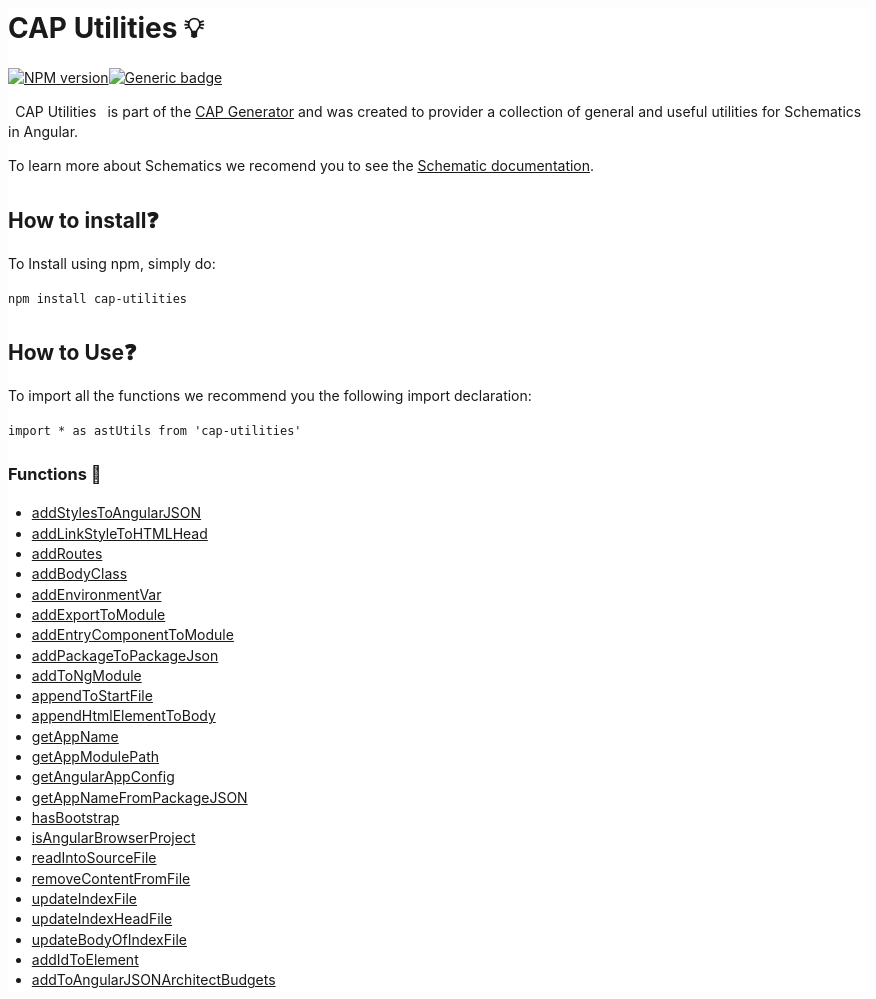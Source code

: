 # CAP Utilities 💡
[![NPM version](https://badge.fury.io/js/cap-utilities.svg)](https://www.npmjs.com/package/cap-utilities)[![Generic badge](https://img.shields.io/badge/CAP-Active-<COLOR>.svg)](https://shields.io/)

` `CAP Utilities` ` is part of the [CAP Generator](https://github.com/software-allies/cap-generator/tree/development) and was created to provider a collection of general and useful utilities for Schematics in Angular. 

To learn more about Schematics we recomend you to see the [Schematic documentation](https://angular.io/guide/schematics). 

## How to install❓ 

To Install using npm, simply do:

``` 
npm install cap-utilities
```

## How to Use❓

To import all the functions we recommend you the following import declaration: 

``` 
import * as astUtils from 'cap-utilities'
```

### Functions 📂 

* [addStylesToAngularJSON](#addStylesToAngularJSON)
* [addLinkStyleToHTMLHead](#addLinkStyleToHTMLHead)
* [addRoutes](#addRoutes)
* [addBodyClass](#appendHtmlElementToBody)
* [addEnvironmentVar](#addEnvironmentVar)
* [addExportToModule](#addExportToModule)
* [addEntryComponentToModule](#addEntryComponentToModule)
* [addPackageToPackageJson](#addPackageToPackageJson)
* [addToNgModule](#addToNgModule)
* [appendToStartFile](#appendToStartFile)
* [appendHtmlElementToBody](#appendHtmlElementToBody)
* [getAppName](#getAppName)
* [getAppModulePath](#getAppModulePath)
* [getAngularAppConfig](#getAngularAppConfig)
* [getAppNameFromPackageJSON](#getAppNameFromPackageJSON)
* [hasBootstrap](#hasBootstrap)
* [isAngularBrowserProject](#isAngularBrowserProject)
* [readIntoSourceFile](#readIntoSourceFile)
* [removeContentFromFile](#removeContentFromFile)
* [updateIndexFile](#updateIndexFile)
* [updateIndexHeadFile](#updateIndexHeadFile)
* [updateBodyOfIndexFile](#updateBodyOfIndexFile)
* [addIdToElement](#addIdToElement)
* [addToAngularJSONArchitectBudgets](#addToAngularJSONArchitectBudgets)
